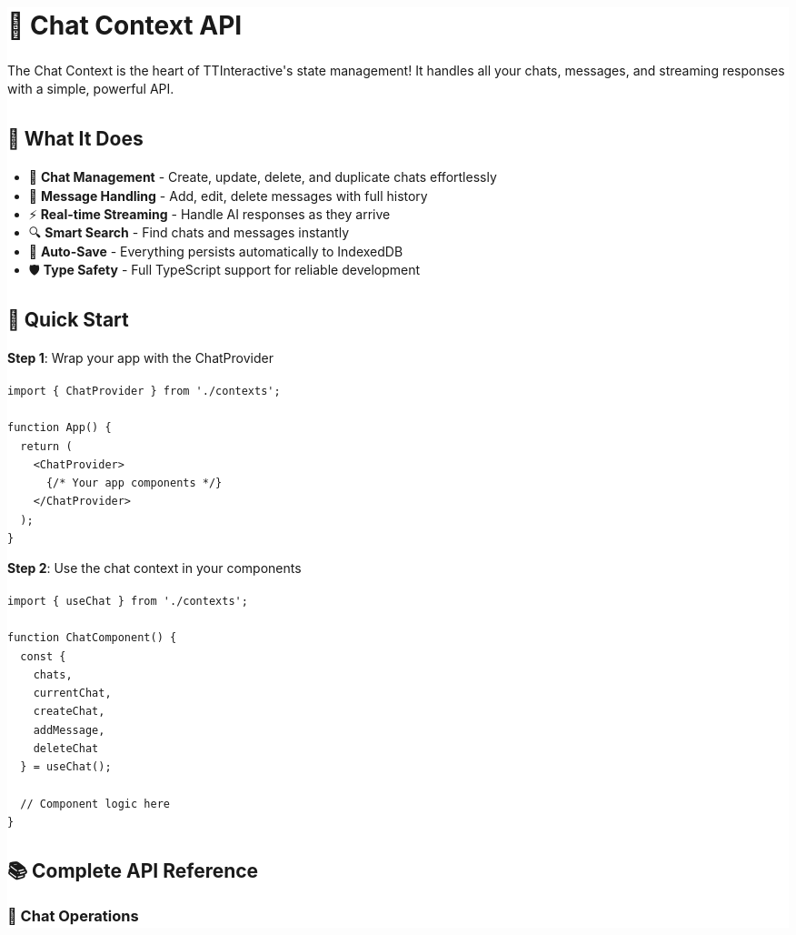 # 💬 Chat Context API

The Chat Context is the heart of TTInteractive's state management! It handles all your chats, messages, and streaming responses with a simple, powerful API.

## 🌟 What It Does

- 💬 **Chat Management** - Create, update, delete, and duplicate chats effortlessly
- 📝 **Message Handling** - Add, edit, delete messages with full history
- ⚡ **Real-time Streaming** - Handle AI responses as they arrive
- 🔍 **Smart Search** - Find chats and messages instantly
- 💾 **Auto-Save** - Everything persists automatically to IndexedDB
- 🛡️ **Type Safety** - Full TypeScript support for reliable development

## 🚀 Quick Start

**Step 1**: Wrap your app with the ChatProvider

```tsx
import { ChatProvider } from './contexts';

function App() {
  return (
    <ChatProvider>
      {/* Your app components */}
    </ChatProvider>
  );
}
```

**Step 2**: Use the chat context in your components

```tsx
import { useChat } from './contexts';

function ChatComponent() {
  const {
    chats,
    currentChat,
    createChat,
    addMessage,
    deleteChat
  } = useChat();

  // Component logic here
}
```

## 📚 Complete API Reference

### 💬 Chat Operations
